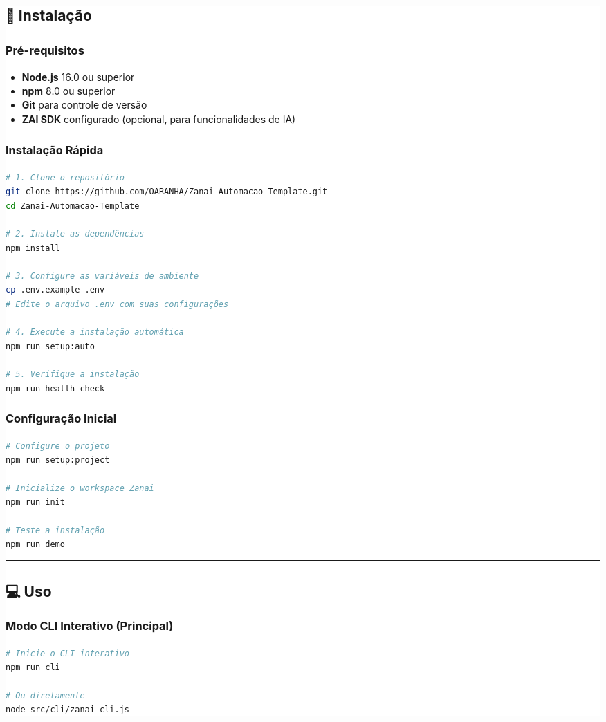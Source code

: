 
## 🚀 Instalação

### Pré-requisitos

- **Node.js** 16.0 ou superior
- **npm** 8.0 ou superior
- **Git** para controle de versão
- **ZAI SDK** configurado (opcional, para funcionalidades de IA)

### Instalação Rápida

```bash
# 1. Clone o repositório
git clone https://github.com/OARANHA/Zanai-Automacao-Template.git
cd Zanai-Automacao-Template

# 2. Instale as dependências
npm install

# 3. Configure as variáveis de ambiente
cp .env.example .env
# Edite o arquivo .env com suas configurações

# 4. Execute a instalação automática
npm run setup:auto

# 5. Verifique a instalação
npm run health-check
```

### Configuração Inicial

```bash
# Configure o projeto
npm run setup:project

# Inicialize o workspace Zanai
npm run init

# Teste a instalação
npm run demo
```

---

## 💻 Uso

### Modo CLI Interativo (Principal)

```bash
# Inicie o CLI interativo
npm run cli

# Ou diretamente
node src/cli/zanai-cli.js
```
